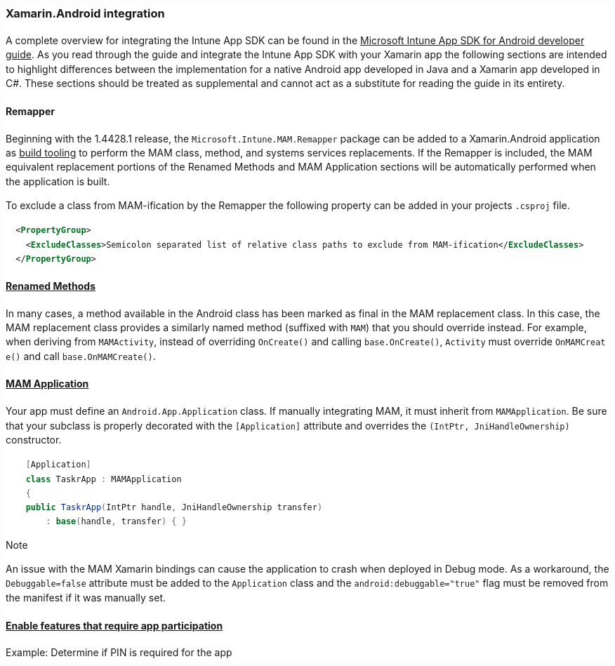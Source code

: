 ### Xamarin.Android integration

A complete overview for integrating the Intune App SDK can be found in the [Microsoft Intune App SDK for Android developer guide](app-sdk-android.md). As you read through the guide and integrate the Intune App SDK with your Xamarin app the following sections are intended to highlight differences between the implementation for a native Android app developed in Java and a Xamarin app developed in C#. These sections should be treated as supplemental and cannot act as a substitute for reading the guide in its entirety.

#### Remapper
Beginning with the 1.4428.1 release, the `Microsoft.Intune.MAM.Remapper` package can be added to a Xamarin.Android application as [build tooling](app-sdk-android.md#build-tooling) to perform the MAM class, method, and systems services replacements. If the Remapper is included, the MAM equivalent replacement portions of the Renamed Methods and MAM Application sections will be automatically performed when the application is built.

To exclude a class from MAM-ification by the Remapper the following property can be added in your projects `.csproj` file.

```xml
  <PropertyGroup>
    <ExcludeClasses>Semicolon separated list of relative class paths to exclude from MAM-ification</ExcludeClasses>
  </PropertyGroup>
```

#### [Renamed Methods](app-sdk-android.md#renamed-methods)
In many cases, a method available in the Android class has been marked as final in the MAM replacement class. In this case, the MAM replacement class provides a similarly named method (suffixed with `MAM`) that you should override instead. For example, when deriving from `MAMActivity`, instead of overriding `OnCreate()` and calling `base.OnCreate()`, `Activity` must override `OnMAMCreate()` and call `base.OnMAMCreate()`.

#### [MAM Application](app-sdk-android.md#mamapplication)
Your app must define an `Android.App.Application` class. If manually integrating MAM, it must inherit from `MAMApplication`. Be sure that your subclass is properly decorated with the `[Application]` attribute and overrides the `(IntPtr, JniHandleOwnership)` constructor.

```csharp
    [Application]
    class TaskrApp : MAMApplication
    {
    public TaskrApp(IntPtr handle, JniHandleOwnership transfer)
        : base(handle, transfer) { }
```

> [!NOTE]
> An issue with the MAM Xamarin bindings can cause the application to crash when deployed in Debug mode. As a workaround, the `Debuggable=false` attribute must be added to the `Application` class and the `android:debuggable="true"` flag must be removed from the manifest if it was manually set.

#### [Enable features that require app participation](app-sdk-android.md#enable-features-that-require-app-participation)
Example: Determine if PIN is required for the app
